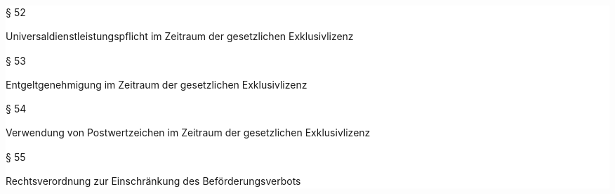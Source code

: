 <tr>

<td style colspan="2" align="left" valign="top" charoff="50">

§ 52

</td>

<td style align="left" valign="top" charoff="50">

Universaldienstleistungspflicht im Zeitraum der gesetzlichen
Exklusivlizenz

</td>

</tr>

<tr>

<td style colspan="2" align="left" valign="top" charoff="50">

§ 53

</td>

<td style align="left" valign="top" charoff="50">

Entgeltgenehmigung im Zeitraum der gesetzlichen Exklusivlizenz

</td>

</tr>

<tr>

<td style colspan="2" align="left" valign="top" charoff="50">

§ 54

</td>

<td style align="left" valign="top" charoff="50">

Verwendung von Postwertzeichen im Zeitraum der gesetzlichen
Exklusivlizenz

</td>

</tr>

<tr>

<td style colspan="2" align="left" valign="top" charoff="50">

§ 55

</td>

<td style align="left" valign="top" charoff="50">

Rechtsverordnung zur Einschränkung des Beförderungsverbots

</td>

</tr>

